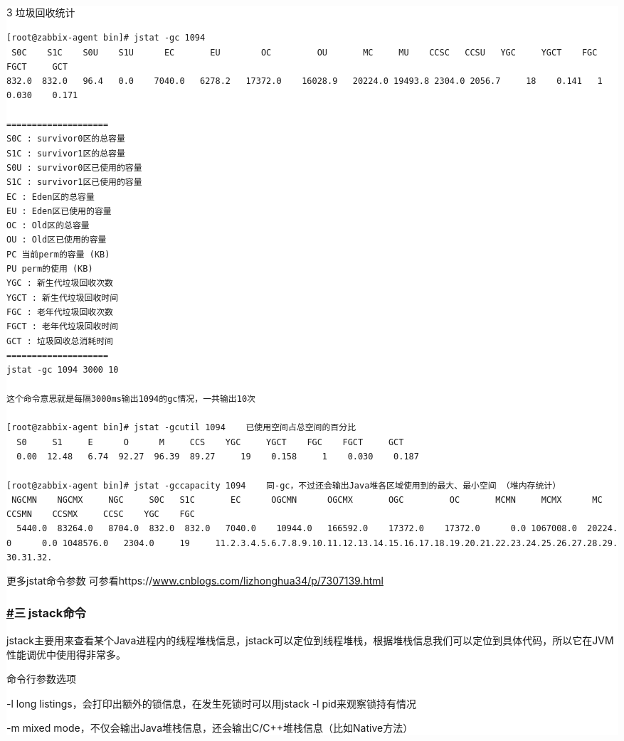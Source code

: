 3 垃圾回收统计

```
[root@zabbix-agent bin]# jstat -gc 1094
 S0C    S1C    S0U    S1U      EC       EU        OC         OU       MC     MU    CCSC   CCSU   YGC     YGCT    FGC    FGCT     GCT   
832.0  832.0   96.4   0.0    7040.0   6278.2   17372.0    16028.9   20224.0 19493.8 2304.0 2056.7     18    0.141   1      0.030    0.171

====================
S0C : survivor0区的总容量
S1C : survivor1区的总容量
S0U : survivor0区已使用的容量
S1C : survivor1区已使用的容量
EC : Eden区的总容量
EU : Eden区已使用的容量
OC : Old区的总容量
OU : Old区已使用的容量
PC 当前perm的容量 (KB)
PU perm的使用 (KB)
YGC : 新生代垃圾回收次数
YGCT : 新生代垃圾回收时间
FGC : 老年代垃圾回收次数
FGCT : 老年代垃圾回收时间
GCT : 垃圾回收总消耗时间
====================
jstat -gc 1094 3000 10

这个命令意思就是每隔3000ms输出1094的gc情况，一共输出10次

[root@zabbix-agent bin]# jstat -gcutil 1094    已使用空间占总空间的百分比
  S0     S1     E      O      M     CCS    YGC     YGCT    FGC    FGCT     GCT   
  0.00  12.48   6.74  92.27  96.39  89.27     19    0.158     1    0.030    0.187

[root@zabbix-agent bin]# jstat -gccapacity 1094    同-gc，不过还会输出Java堆各区域使用到的最大、最小空间 （堆内存统计）
 NGCMN    NGCMX     NGC     S0C   S1C       EC      OGCMN      OGCMX       OGC         OC       MCMN     MCMX      MC     CCSMN    CCSMX     CCSC    YGC    FGC 
  5440.0  83264.0   8704.0  832.0  832.0   7040.0    10944.0   166592.0    17372.0    17372.0      0.0 1067008.0  20224.0      0.0 1048576.0   2304.0     19     11.2.3.4.5.6.7.8.9.10.11.12.13.14.15.16.17.18.19.20.21.22.23.24.25.26.27.28.29.30.31.32.
```

更多jstat命令参数 可参看https://www.cnblogs.com/lizhonghua34/p/7307139.html

### [#](https://www.yijiyong.com/dev/tool/06-jvmtool.html#%E4%B8%89-jstack%E5%91%BD%E4%BB%A4)三 jstack命令

jstack主要用来查看某个Java进程内的线程堆栈信息，jstack可以定位到线程堆栈，根据堆栈信息我们可以定位到具体代码，所以它在JVM性能调优中使用得非常多。

命令行参数选项

-l long listings，会打印出额外的锁信息，在发生死锁时可以用jstack -l pid来观察锁持有情况

-m mixed mode，不仅会输出Java堆栈信息，还会输出C/C++堆栈信息（比如Native方法）
